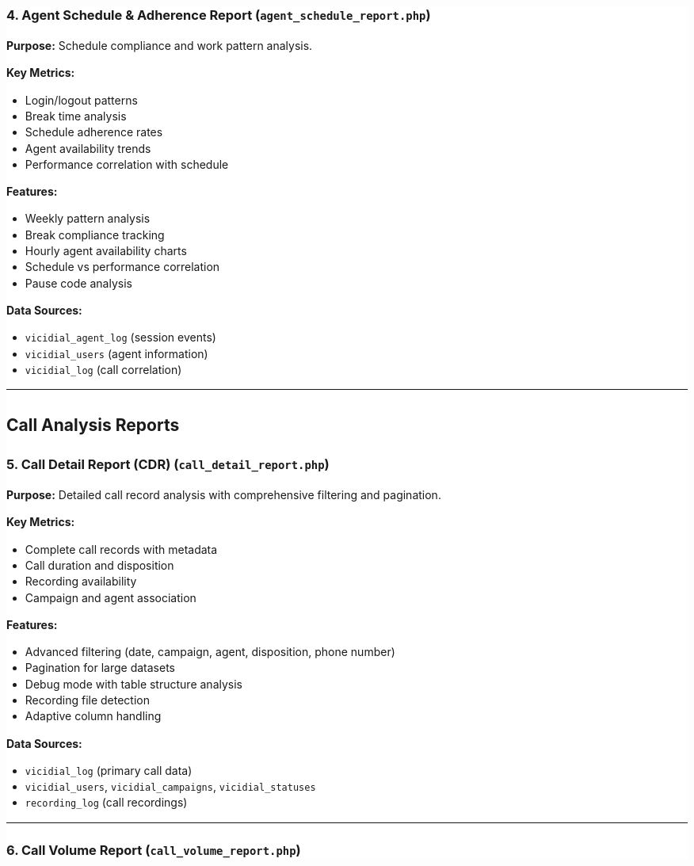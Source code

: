 
### 4. Agent Schedule & Adherence Report (`agent_schedule_report.php`)

**Purpose:** Schedule compliance and work pattern analysis.

**Key Metrics:**
- Login/logout patterns
- Break time analysis
- Schedule adherence rates
- Agent availability trends
- Performance correlation with schedule

**Features:**
- Weekly pattern analysis
- Break compliance tracking
- Hourly agent availability charts
- Schedule vs performance correlation
- Pause code analysis

**Data Sources:**
- `vicidial_agent_log` (session events)
- `vicidial_users` (agent information)
- `vicidial_log` (call correlation)

---

## Call Analysis Reports

### 5. Call Detail Report (CDR) (`call_detail_report.php`)

**Purpose:** Detailed call record analysis with comprehensive filtering and pagination.

**Key Metrics:**
- Complete call records with metadata
- Call duration and disposition
- Recording availability
- Campaign and agent association

**Features:**
- Advanced filtering (date, campaign, agent, disposition, phone number)
- Pagination for large datasets
- Debug mode with table structure analysis
- Recording file detection
- Adaptive column handling

**Data Sources:**
- `vicidial_log` (primary call data)
- `vicidial_users`, `vicidial_campaigns`, `vicidial_statuses`
- `recording_log` (call recordings)

---

### 6. Call Volume Report (`call_volume_report.php`)
